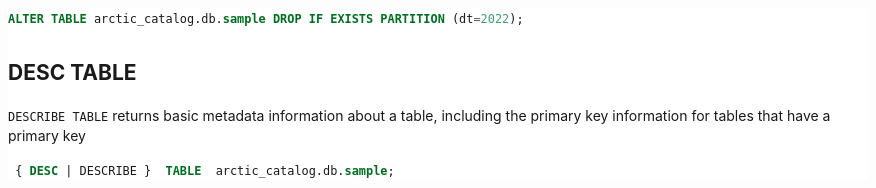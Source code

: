 ```sql
ALTER TABLE arctic_catalog.db.sample DROP IF EXISTS PARTITION (dt=2022);
```

## DESC TABLE

`DESCRIBE TABLE` returns basic metadata information about a table, including the primary key information for tables that
have a primary key

```sql
 { DESC | DESCRIBE }  TABLE  arctic_catalog.db.sample;
```
